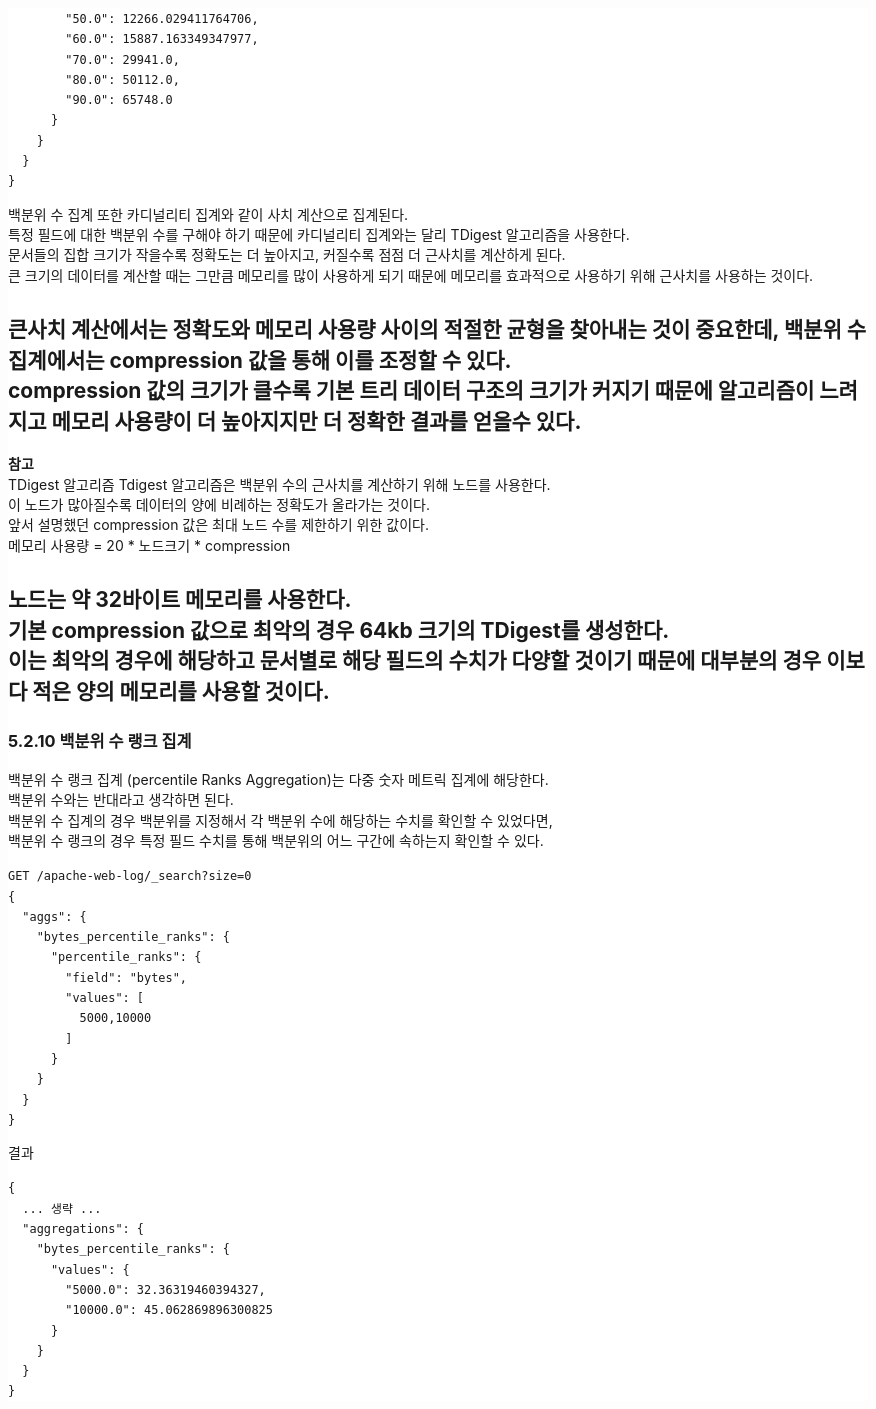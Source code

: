 ~~~
        "50.0": 12266.029411764706,
        "60.0": 15887.163349347977,
        "70.0": 29941.0,
        "80.0": 50112.0,
        "90.0": 65748.0
      }
    }
  }
}
~~~
백분위 수 집계 또한 카디널리티 집계와 같이 사치 계산으로 집계된다.  
특정 필드에 대한 백분위 수를 구해야 하기 때문에 카디널리티 집계와는 달리 TDigest 알고리즘을 사용한다.  
문서들의 집합 크기가 작을수록 정확도는 더 높아지고, 커질수록 점점 더 근사치를 계산하게 된다.  
큰 크기의 데이터를 계산할 때는 그만큼 메모리를 많이 사용하게 되기 때문에 메모리를 효과적으로 사용하기 위해 근사치를 사용하는 것이다.

큰사치 계산에서는 정확도와 메모리 사용량 사이의 적절한 균형을 찾아내는 것이 중요한데, 백분위 수 집계에서는 compression 값을 통해 이를 조정할 수 있다.  
compression 값의 크기가 클수록 기본 트리 데이터 구조의 크기가 커지기 때문에 알고리즘이 느려지고 메모리 사용량이 더 높아지지만 더 정확한 결과를 얻을수 있다.
---
**참고**   
TDigest 알고리즘
Tdigest 알고리즘은 백분위 수의 근사치를 계산하기 위해 노드를 사용한다.  
이 노드가 많아질수록 데이터의 양에 비례하는 정확도가 올라가는 것이다.  
앞서 설명했던 compression 값은 최대 노드 수를 제한하기 위한 값이다.  
메모리 사용량 = 20 * 노드크기 * compression  

노드는 약 32바이트 메모리를 사용한다.  
기본 compression 값으로 최악의 경우 64kb 크기의 TDigest를 생성한다.  
이는 최악의 경우에 해당하고 문서별로 해당 필드의 수치가 다양할 것이기 때문에 대부분의 경우 이보다 적은 양의 메모리를 사용할 것이다.
---

### 5.2.10 백분위 수 랭크 집계
백분위 수 랭크 집계 (percentile Ranks Aggregation)는 다중 숫자 메트릭 집계에 해당한다.  
백분위 수와는 반대라고 생각하면 된다.  
백분위 수 집계의 경우 백분위를 지정해서 각 백분위 수에 해당하는 수치를 확인할 수 있었다면,  
백분위 수 랭크의 경우 특정 필드 수치를 통해 백분위의 어느 구간에 속하는지 확인할 수 있다.
~~~
GET /apache-web-log/_search?size=0
{
  "aggs": {
    "bytes_percentile_ranks": {
      "percentile_ranks": {
        "field": "bytes",
        "values": [
          5000,10000
        ]
      }
    }
  }
}
~~~
결과
~~~
{
  ... 생략 ...
  "aggregations": {
    "bytes_percentile_ranks": {
      "values": {
        "5000.0": 32.36319460394327,
        "10000.0": 45.062869896300825
      }
    }
  }
}
~~~